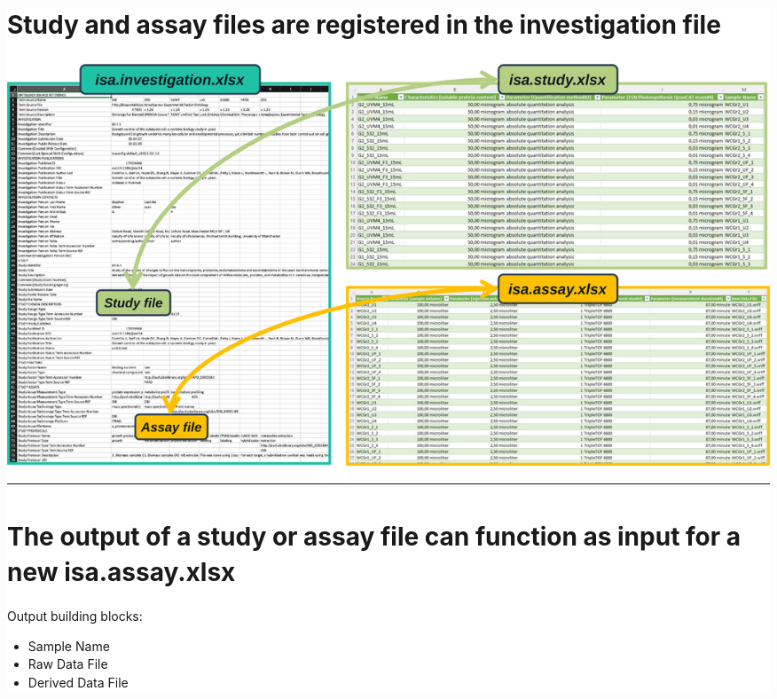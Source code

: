 
# Study and assay files are registered in the investigation file 

![w:950](./../../../public/images-tm/isamodel-arc01-img04.svg)

---

# The output of a study or assay file can function as input for a new isa.assay.xlsx

Output building blocks:

- Sample Name
- Raw Data File
- Derived Data File
